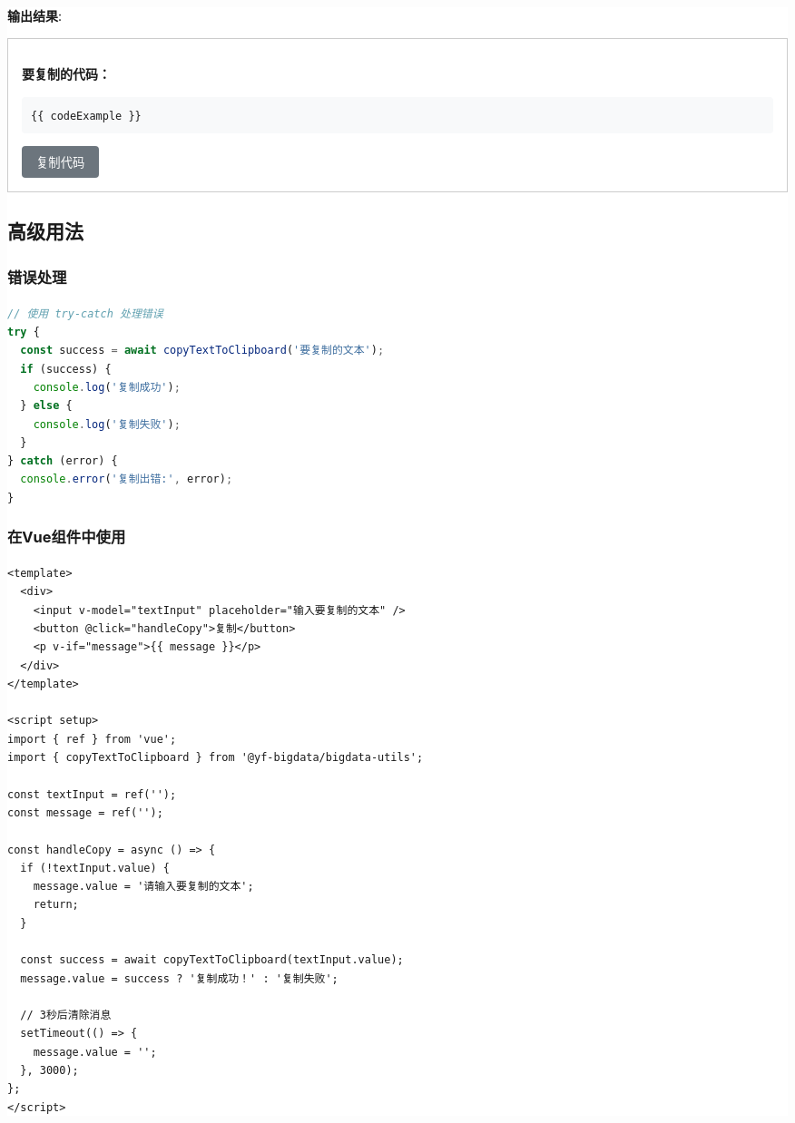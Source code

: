 **输出结果**:<br>

<div style="border: 1px solid #ccc; padding: 15px; margin: 10px 0;">
  <p><strong>要复制的代码：</strong></p>
  <pre style="background: #f8f9fa; padding: 10px; border-radius: 4px; overflow-x: auto;"><code>{{ codeExample }}</code></pre>
  <button @click="handleCopy(codeExample, '代码')" style="padding: 8px 16px; background: #6c757d; color: white; border: none; border-radius: 4px; cursor: pointer;">
    复制代码
  </button>
</div>

## 高级用法

### 错误处理

```javascript
// 使用 try-catch 处理错误
try {
  const success = await copyTextToClipboard('要复制的文本');
  if (success) {
    console.log('复制成功');
  } else {
    console.log('复制失败');
  }
} catch (error) {
  console.error('复制出错:', error);
}
```

### 在Vue组件中使用

```vue
<template>
  <div>
    <input v-model="textInput" placeholder="输入要复制的文本" />
    <button @click="handleCopy">复制</button>
    <p v-if="message">{{ message }}</p>
  </div>
</template>

<script setup>
import { ref } from 'vue';
import { copyTextToClipboard } from '@yf-bigdata/bigdata-utils';

const textInput = ref('');
const message = ref('');

const handleCopy = async () => {
  if (!textInput.value) {
    message.value = '请输入要复制的文本';
    return;
  }
  
  const success = await copyTextToClipboard(textInput.value);
  message.value = success ? '复制成功！' : '复制失败';
  
  // 3秒后清除消息
  setTimeout(() => {
    message.value = '';
  }, 3000);
};
</script>
```
